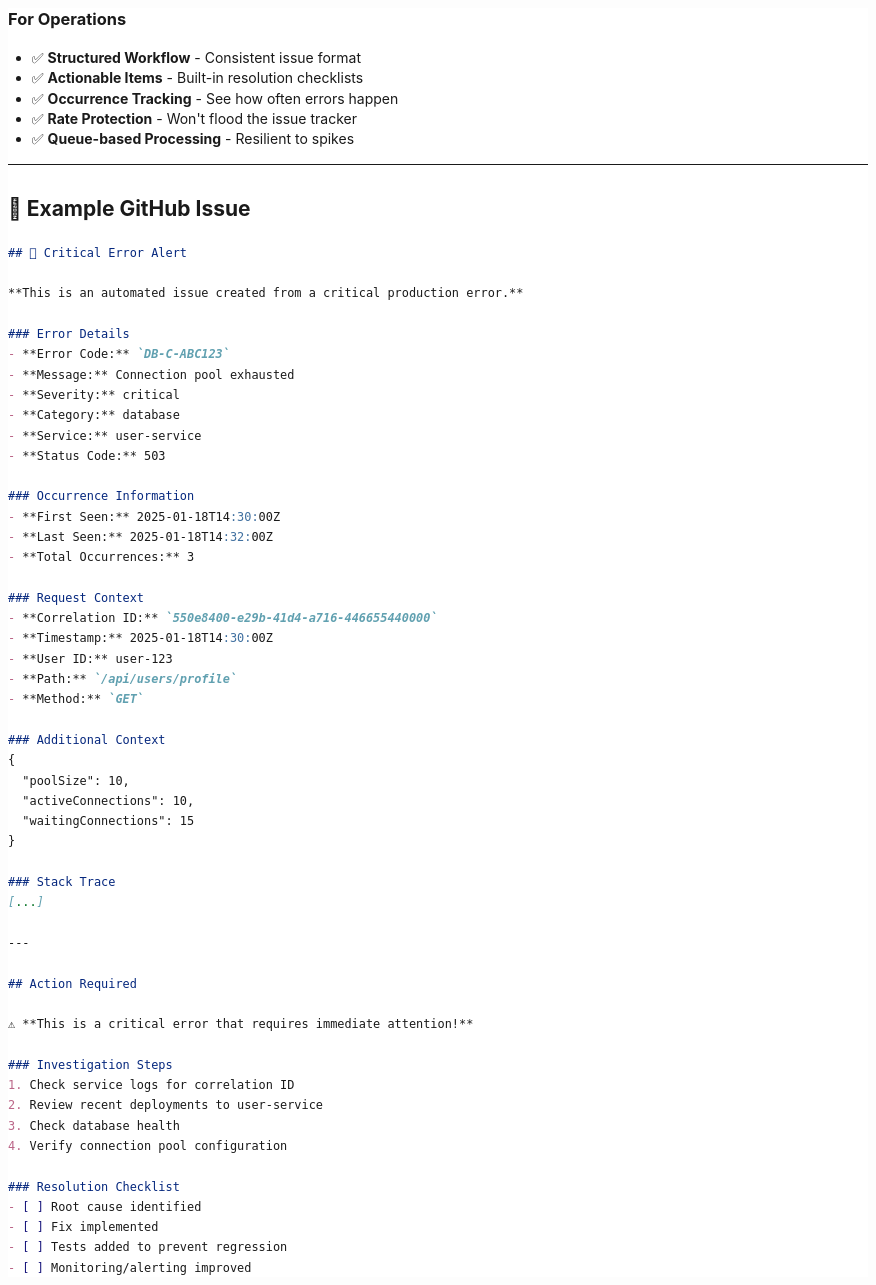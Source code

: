### For Operations
- ✅ **Structured Workflow** - Consistent issue format
- ✅ **Actionable Items** - Built-in resolution checklists
- ✅ **Occurrence Tracking** - See how often errors happen
- ✅ **Rate Protection** - Won't flood the issue tracker
- ✅ **Queue-based Processing** - Resilient to spikes

---

## 📝 Example GitHub Issue

```markdown
## 🔴 Critical Error Alert

**This is an automated issue created from a critical production error.**

### Error Details
- **Error Code:** `DB-C-ABC123`
- **Message:** Connection pool exhausted
- **Severity:** critical
- **Category:** database
- **Service:** user-service
- **Status Code:** 503

### Occurrence Information
- **First Seen:** 2025-01-18T14:30:00Z
- **Last Seen:** 2025-01-18T14:32:00Z
- **Total Occurrences:** 3

### Request Context
- **Correlation ID:** `550e8400-e29b-41d4-a716-446655440000`
- **Timestamp:** 2025-01-18T14:30:00Z
- **User ID:** user-123
- **Path:** `/api/users/profile`
- **Method:** `GET`

### Additional Context
{
  "poolSize": 10,
  "activeConnections": 10,
  "waitingConnections": 15
}

### Stack Trace
[...]

---

## Action Required

⚠️ **This is a critical error that requires immediate attention!**

### Investigation Steps
1. Check service logs for correlation ID
2. Review recent deployments to user-service
3. Check database health
4. Verify connection pool configuration

### Resolution Checklist
- [ ] Root cause identified
- [ ] Fix implemented
- [ ] Tests added to prevent regression
- [ ] Monitoring/alerting improved
```